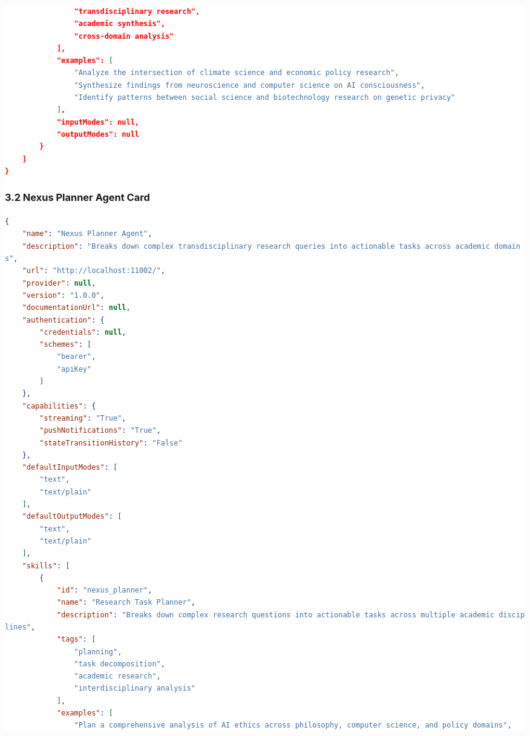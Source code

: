 ```json
                "transdisciplinary research",
                "academic synthesis",
                "cross-domain analysis"
            ],
            "examples": [
                "Analyze the intersection of climate science and economic policy research",
                "Synthesize findings from neuroscience and computer science on AI consciousness",
                "Identify patterns between social science and biotechnology research on genetic privacy"
            ],
            "inputModes": null,
            "outputModes": null
        }
    ]
}
```

### 3.2 Nexus Planner Agent Card

```json
{
    "name": "Nexus Planner Agent",
    "description": "Breaks down complex transdisciplinary research queries into actionable tasks across academic domains",
    "url": "http://localhost:11002/",
    "provider": null,
    "version": "1.0.0",
    "documentationUrl": null,
    "authentication": {
        "credentials": null,
        "schemes": [
            "bearer",
            "apiKey"
        ]
    },
    "capabilities": {
        "streaming": "True",
        "pushNotifications": "True",
        "stateTransitionHistory": "False"
    },
    "defaultInputModes": [
        "text",
        "text/plain"
    ],
    "defaultOutputModes": [
        "text",
        "text/plain"
    ],
    "skills": [
        {
            "id": "nexus_planner",
            "name": "Research Task Planner",
            "description": "Breaks down complex research questions into actionable tasks across multiple academic disciplines",
            "tags": [
                "planning",
                "task decomposition",
                "academic research",
                "interdisciplinary analysis"
            ],
            "examples": [
                "Plan a comprehensive analysis of AI ethics across philosophy, computer science, and policy domains",
```